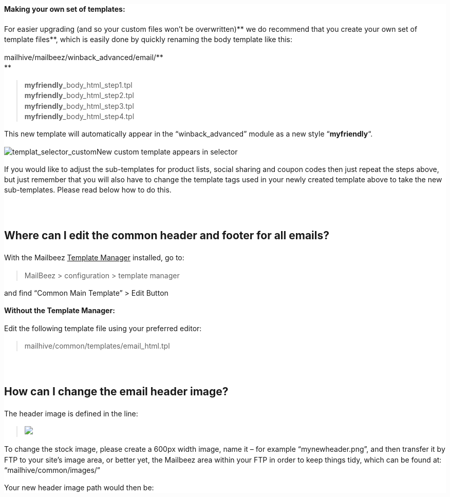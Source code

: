 #### Making your own set of templates:

For easier upgrading (and so your custom files won’t be overwritten)** we do recommend that you create your own set of template files**, which is easily done by quickly renaming the body template like this:

mailhive/mailbeez/winback\_advanced/email/**  
**

> **myfriendly**\_body\_html\_step1.tpl  
> **myfriendly**\_body\_html\_step2.tpl  
> **myfriendly**\_body\_html\_step3.tpl  
> **myfriendly**\_body\_html\_step4.tpl

This new template will automatically appear in the “winback\_advanced” module as a new style “**myfriendly**“.

![](http://www.mailbeez.com/wp-content/uploads/2010/12/templat_selector_custom.png "templat_selector_custom")New custom template appears in selector

 

If you would like to adjust the sub-templates for product lists, social sharing and coupon codes then just repeat the steps above, but just remember that you will also have to change the template tags used in your newly created template above to take the new sub-templates. Please read below how to do this.

 

## Where can I edit the common header and footer for all emails?

With the Mailbeez [Template Manager](/documentation/configbeez/config_tmplmngr/ "Template Manager - A great module that allows you to edit your Mailbeez emails from your store admin") installed, go to:

> MailBeez > configuration > template manager

and find “Common Main Template” > Edit Button

**Without the Template Manager:**

Edit the following template file using your preferred editor:

> mailhive/common/templates/email\_html.tpl

 

## How can I change the email header image?

The header image is defined in the line:

> <img src=”**{$catalog\_server}mailhive/common/images/default\_emailheader.gif**” border=”0″ hspace=”0″ vspace=”0″ width=”600″>

To change the stock image, please create a 600px width image, name it – for example “mynewheader.png”, and then transfer it by FTP to your site’s image area, or better yet, the Mailbeez area within your FTP in order to keep things tidy, which can be found at: “mailhive/common/images/”

Your new header image path would then be:
